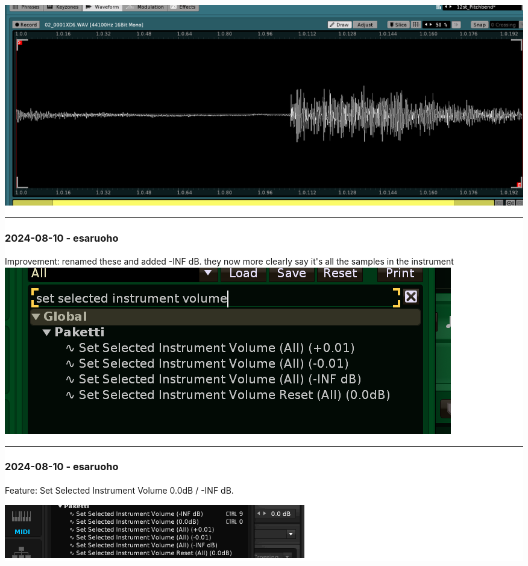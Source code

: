 ![](attachments/2024-08-09_shift_sample_buffer_up_down.gif)


---
### 2024-08-10 - esaruoho

Improvement: renamed these and added -INF dB. they now more clearly say it's all the samples in the instrument
![](attachments/2024-08-10_Screenshot_2024-08-10_at_9.43.19.png)


---
### 2024-08-10 - esaruoho

Feature: Set Selected Instrument Volume 0.0dB / -INF dB.

![](attachments/2024-08-10_set_selected_instrument_db_0_inf.gif)
